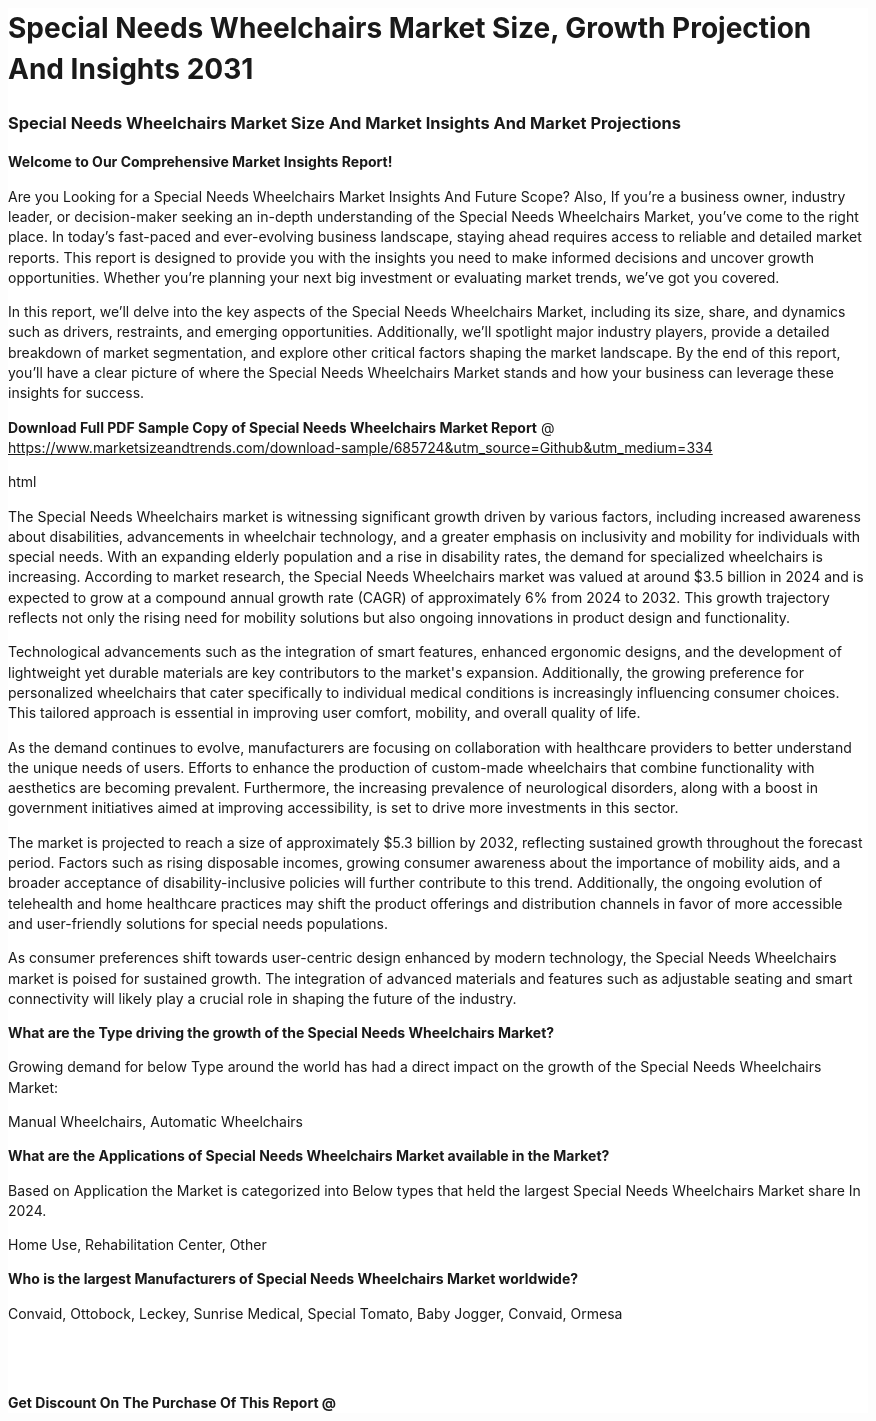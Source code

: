 <h1>Special Needs Wheelchairs Market Size, Growth Projection And Insights 2031</h1><div class="" data-test-id=""><h3><span class="">Special Needs Wheelchairs Market Size And Market Insights And Market Projections</span></h3></div><div class="" data-test-id=""><p><strong>Welcome to Our Comprehensive Market Insights Report!</strong></p><p>Are you Looking for a Special Needs Wheelchairs Market Insights And Future Scope? Also, If you&rsquo;re a business owner, industry leader, or decision-maker seeking an in-depth understanding of the Special Needs Wheelchairs Market, you&rsquo;ve come to the right place. In today&rsquo;s fast-paced and ever-evolving business landscape, staying ahead requires access to reliable and detailed market reports. This report is designed to provide you with the insights you need to make informed decisions and uncover growth opportunities. Whether you&rsquo;re planning your next big investment or evaluating market trends, we&rsquo;ve got you covered.</p><p>In this report, we&rsquo;ll delve into the key aspects of the Special Needs Wheelchairs Market, including its size, share, and dynamics such as drivers, restraints, and emerging opportunities. Additionally, we&rsquo;ll spotlight major industry players, provide a detailed breakdown of market segmentation, and explore other critical factors shaping the market landscape. By the end of this report, you&rsquo;ll have a clear picture of where the Special Needs Wheelchairs Market stands and how your business can leverage these insights for success.</p><p><strong>Download Full PDF Sample Copy of Special Needs Wheelchairs Market Report</strong> @ <a href="https://www.marketsizeandtrends.com/download-sample/685724&utm_source=Github&utm_medium=334" target="_blank">https://www.marketsizeandtrends.com/download-sample/685724&utm_source=Github&utm_medium=334</a></p></div><div class="" data-test-id=""><p><span class="">html<p>The Special Needs Wheelchairs market is witnessing significant growth driven by various factors, including increased awareness about disabilities, advancements in wheelchair technology, and a greater emphasis on inclusivity and mobility for individuals with special needs. With an expanding elderly population and a rise in disability rates, the demand for specialized wheelchairs is increasing. According to market research, the Special Needs Wheelchairs market was valued at around $3.5 billion in 2024 and is expected to grow at a compound annual growth rate (CAGR) of approximately 6% from 2024 to 2032. This growth trajectory reflects not only the rising need for mobility solutions but also ongoing innovations in product design and functionality.</p><p>Technological advancements such as the integration of smart features, enhanced ergonomic designs, and the development of lightweight yet durable materials are key contributors to the market's expansion. Additionally, the growing preference for personalized wheelchairs that cater specifically to individual medical conditions is increasingly influencing consumer choices. This tailored approach is essential in improving user comfort, mobility, and overall quality of life.</p><p>As the demand continues to evolve, manufacturers are focusing on collaboration with healthcare providers to better understand the unique needs of users. Efforts to enhance the production of custom-made wheelchairs that combine functionality with aesthetics are becoming prevalent. Furthermore, the increasing prevalence of neurological disorders, along with a boost in government initiatives aimed at improving accessibility, is set to drive more investments in this sector.</p><p> </p><p>The market is projected to reach a size of approximately $5.3 billion by 2032, reflecting sustained growth throughout the forecast period. Factors such as rising disposable incomes, growing consumer awareness about the importance of mobility aids, and a broader acceptance of disability-inclusive policies will further contribute to this trend. Additionally, the ongoing evolution of telehealth and home healthcare practices may shift the product offerings and distribution channels in favor of more accessible and user-friendly solutions for special needs populations.</p><p>As consumer preferences shift towards user-centric design enhanced by modern technology, the Special Needs Wheelchairs market is poised for sustained growth. The integration of advanced materials and features such as adjustable seating and smart connectivity will likely play a crucial role in shaping the future of the industry.</p></span></p><p><strong><span class="">What are the&nbsp;Type driving the growth of the Special Needs Wheelchairs Market?</span></strong></p></div><div class="" data-test-id=""><p><span class="">Growing demand for below Type around the world has had a direct impact on the growth of the Special Needs Wheelchairs Market:</span></p></div><div class="" data-test-id=""><p>Manual Wheelchairs, Automatic Wheelchairs</p><p><span class=""><strong>What are the&nbsp;Applications&nbsp;of Special Needs Wheelchairs Market available in the Market?</strong></span></p></div><div class="" data-test-id=""><p><span class="">Based on Application the Market is categorized into Below types that held the largest Special Needs Wheelchairs Market share In 2024.</span></p></div><div class="" data-test-id=""><p><span class="">Home Use, Rehabilitation Center, Other</span></p><p><span class=""><strong>Who is the largest Manufacturers of Special Needs Wheelchairs Market worldwide?</strong></span></p></div><div class="" data-test-id=""><p><span class="">Convaid, Ottobock, Leckey, Sunrise Medical, Special Tomato, Baby Jogger, Convaid, Ormesa</span></p></div><div class="" data-test-id="">&nbsp;</div><div class="" data-test-id="">&nbsp;</div><div class="" data-test-id=""><p><span class=""><strong>Get Discount On The Purchase Of This Report @</strong>